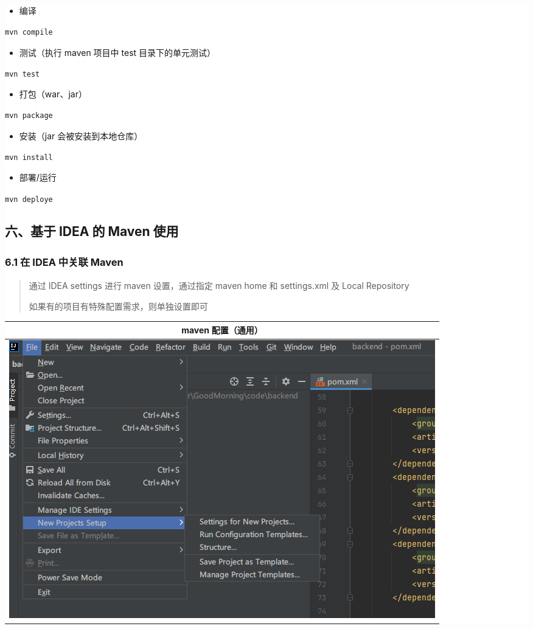 + 编译

```mvn
mvn compile
```

+ 测试（执行 maven 项目中 test 目录下的单元测试）

```mvn
mvn test
```

+ 打包（war、jar）

```mvn
mvn package
```

+ 安装（jar 会被安装到本地仓库）

```mvn
mvn install
```

+ 部署/运行

```mvn
mvn deploye
```



## 六、基于 IDEA 的 Maven 使用

### 6.1 在 IDEA 中关联 Maven

> 通过 IDEA settings 进行 maven 设置，通过指定 maven home 和 settings.xml 及 Local Repository
>
> 如果有的项目有特殊配置需求，则单独设置即可

| maven 配置（通用）                                           |
| ------------------------------------------------------------ |
| ![image-20210824141744267](maven.assets/image-20210824141744267.png) |